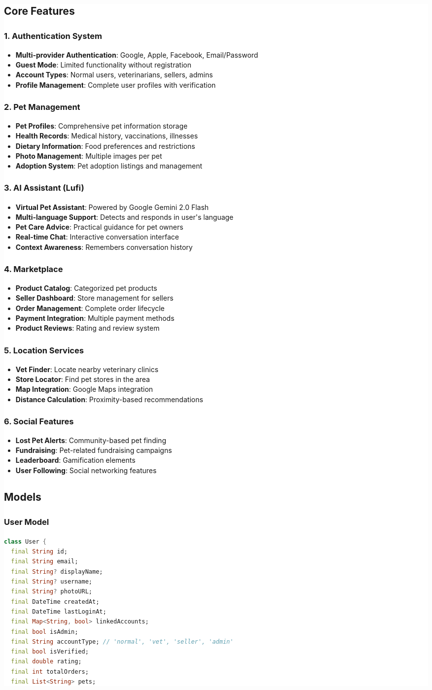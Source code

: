 ## Core Features

### 1. Authentication System
- **Multi-provider Authentication**: Google, Apple, Facebook, Email/Password
- **Guest Mode**: Limited functionality without registration
- **Account Types**: Normal users, veterinarians, sellers, admins
- **Profile Management**: Complete user profiles with verification

### 2. Pet Management
- **Pet Profiles**: Comprehensive pet information storage
- **Health Records**: Medical history, vaccinations, illnesses
- **Dietary Information**: Food preferences and restrictions
- **Photo Management**: Multiple images per pet
- **Adoption System**: Pet adoption listings and management

### 3. AI Assistant (Lufi)
- **Virtual Pet Assistant**: Powered by Google Gemini 2.0 Flash
- **Multi-language Support**: Detects and responds in user's language
- **Pet Care Advice**: Practical guidance for pet owners
- **Real-time Chat**: Interactive conversation interface
- **Context Awareness**: Remembers conversation history

### 4. Marketplace
- **Product Catalog**: Categorized pet products
- **Seller Dashboard**: Store management for sellers
- **Order Management**: Complete order lifecycle
- **Payment Integration**: Multiple payment methods
- **Product Reviews**: Rating and review system

### 5. Location Services
- **Vet Finder**: Locate nearby veterinary clinics
- **Store Locator**: Find pet stores in the area
- **Map Integration**: Google Maps integration
- **Distance Calculation**: Proximity-based recommendations

### 6. Social Features
- **Lost Pet Alerts**: Community-based pet finding
- **Fundraising**: Pet-related fundraising campaigns
- **Leaderboard**: Gamification elements
- **User Following**: Social networking features

## Models

### User Model
```dart
class User {
  final String id;
  final String email;
  final String? displayName;
  final String? username;
  final String? photoURL;
  final DateTime createdAt;
  final DateTime lastLoginAt;
  final Map<String, bool> linkedAccounts;
  final bool isAdmin;
  final String accountType; // 'normal', 'vet', 'seller', 'admin'
  final bool isVerified;
  final double rating;
  final int totalOrders;
  final List<String> pets;
```
